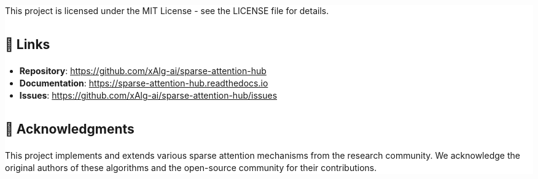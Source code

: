 This project is licensed under the MIT License - see the LICENSE file for details.

## 🔗 Links

- **Repository**: https://github.com/xAlg-ai/sparse-attention-hub
- **Documentation**: https://sparse-attention-hub.readthedocs.io
- **Issues**: https://github.com/xAlg-ai/sparse-attention-hub/issues

## 🙏 Acknowledgments

This project implements and extends various sparse attention mechanisms from the research community. We acknowledge the original authors of these algorithms and the open-source community for their contributions.